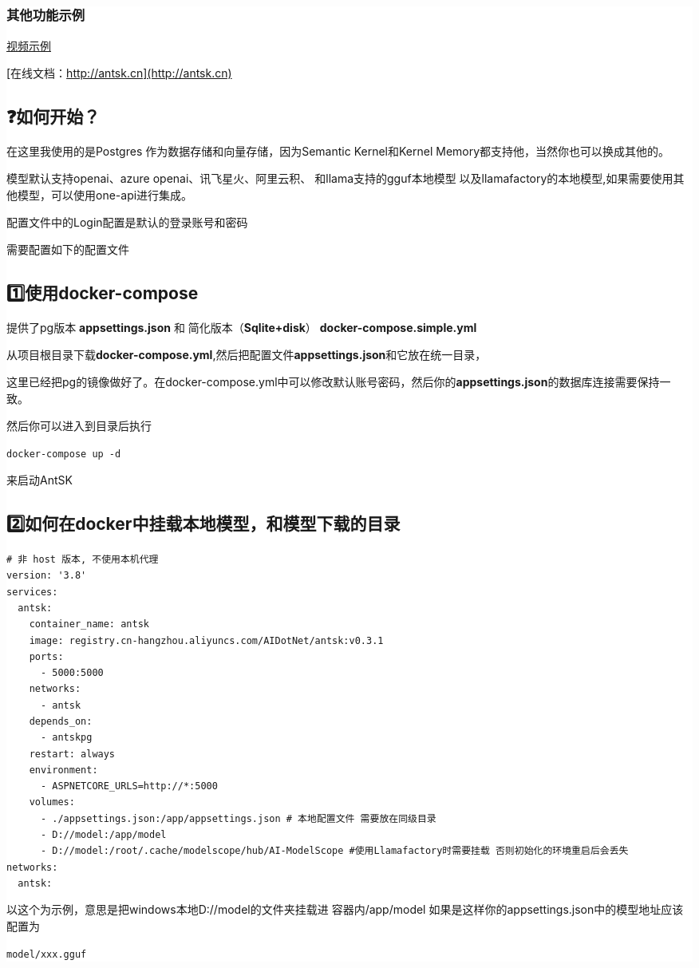 ### 其他功能示例
[视频示例](https://www.bilibili.com/video/BV1zH4y1h7Y9/)

[在线文档：http://antsk.cn](http://antsk.cn)

## ❓如何开始？

在这里我使用的是Postgres 作为数据存储和向量存储，因为Semantic Kernel和Kernel Memory都支持他，当然你也可以换成其他的。

模型默认支持openai、azure openai、讯飞星火、阿里云积、 和llama支持的gguf本地模型 以及llamafactory的本地模型,如果需要使用其他模型，可以使用one-api进行集成。

配置文件中的Login配置是默认的登录账号和密码

需要配置如下的配置文件

## 1️⃣使用docker-compose 

提供了pg版本 **appsettings.json** 和 简化版本（**Sqlite+disk**） **docker-compose.simple.yml**

从项目根目录下载**docker-compose.yml**,然后把配置文件**appsettings.json**和它放在统一目录，

这里已经把pg的镜像做好了。在docker-compose.yml中可以修改默认账号密码，然后你的**appsettings.json**的数据库连接需要保持一致。

然后你可以进入到目录后执行
```
docker-compose up -d
```
来启动AntSK

## 2️⃣如何在docker中挂载本地模型，和模型下载的目录
```
# 非 host 版本, 不使用本机代理
version: '3.8'
services:
  antsk:
    container_name: antsk
    image: registry.cn-hangzhou.aliyuncs.com/AIDotNet/antsk:v0.3.1
    ports:
      - 5000:5000
    networks:
      - antsk
    depends_on:
      - antskpg
    restart: always
    environment:
      - ASPNETCORE_URLS=http://*:5000
    volumes:
      - ./appsettings.json:/app/appsettings.json # 本地配置文件 需要放在同级目录
      - D://model:/app/model
      - D://model:/root/.cache/modelscope/hub/AI-ModelScope #使用Llamafactory时需要挂载 否则初始化的环境重启后会丢失
networks:
  antsk:
```
以这个为示例，意思是把windows本地D://model的文件夹挂载进 容器内/app/model 如果是这样你的appsettings.json中的模型地址应该配置为  
```
model/xxx.gguf
```
